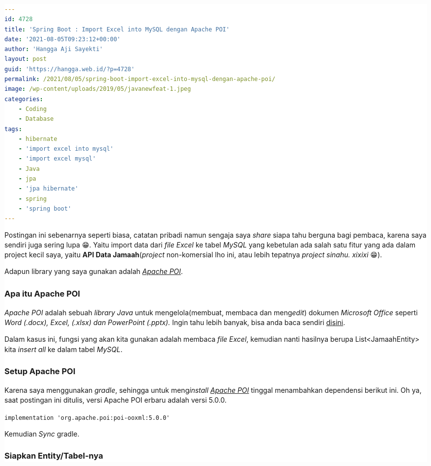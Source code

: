 ```yaml
---
id: 4728
title: 'Spring Boot : Import Excel into MySQL dengan Apache POI'
date: '2021-08-05T09:23:12+00:00'
author: 'Hangga Aji Sayekti'
layout: post
guid: 'https://hangga.web.id/?p=4728'
permalink: /2021/08/05/spring-boot-import-excel-into-mysql-dengan-apache-poi/
image: /wp-content/uploads/2019/05/javanewfeat-1.jpeg
categories:
    - Coding
    - Database
tags:
    - hibernate
    - 'import excel into mysql'
    - 'import excel mysql'
    - Java
    - jpa
    - 'jpa hibernate'
    - spring
    - 'spring boot'
---
```


Postingan ini sebenarnya seperti biasa, catatan pribadi namun sengaja saya *share* siapa tahu berguna bagi pembaca, karena saya sendiri juga sering lupa 😁. Yaitu import data dari *file* *Excel* ke tabel *MySQL* yang kebetulan ada salah satu fitur yang ada dalam project kecil saya, yaitu **API Data Jamaah**(*project* non-komersial lho ini, atau lebih tepatnya *project* *sinahu. xixixi* 😁).

Adapun library yang saya gunakan adalah [*Apache POI*](https://poi.apache.org/).

### Apa itu Apache POI

*Apache POI* adalah sebuah *library* *Java* untuk mengelola(membuat, membaca dan meng*edit*) dokumen *Microsoft Office* seperti *Word (.docx), Excel, (.xlsx) dan PowerPoint (.pptx).* Ingin tahu lebih banyak, bisa anda baca sendiri [disini](https://poi.apache.org/).

Dalam kasus ini, fungsi yang akan kita gunakan adalah membaca *file* *Excel*, kemudian nanti hasilnya berupa List&lt;JamaahEntity&gt; kita *insert all* ke dalam tabel *MySQL*.

### Setup Apache POI

Karena saya menggunakan *gradle*, sehingga untuk meng*install [Apache POI](https://poi.apache.org/)* tinggal menambahkan dependensi berikut ini. Oh ya, saat postingan ini ditulis, versi Apache POI erbaru adalah versi 5.0.0.

```
implementation 'org.apache.poi:poi-ooxml:5.0.0'
```

Kemudian *Sync* gradle.

### Siapkan Entity/Tabel-nya
